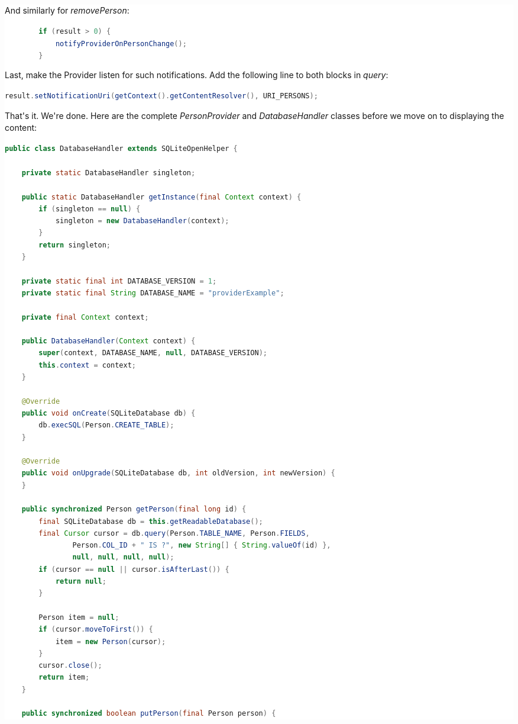 And similarly for *removePerson*:

```java
		if (result > 0) {
			notifyProviderOnPersonChange();
		}
```

Last, make the Provider listen for such notifications. Add the following
line to both blocks in *query*:

```Java
result.setNotificationUri(getContext().getContentResolver(), URI_PERSONS);
```

That's it. We're done. Here are the complete *PersonProvider* and *DatabaseHandler* classes before we move on to displaying the content:

```java
public class DatabaseHandler extends SQLiteOpenHelper {

	private static DatabaseHandler singleton;

	public static DatabaseHandler getInstance(final Context context) {
		if (singleton == null) {
			singleton = new DatabaseHandler(context);
		}
		return singleton;
	}

	private static final int DATABASE_VERSION = 1;
	private static final String DATABASE_NAME = "providerExample";

	private final Context context;

	public DatabaseHandler(Context context) {
		super(context, DATABASE_NAME, null, DATABASE_VERSION);
		this.context = context;
	}

	@Override
	public void onCreate(SQLiteDatabase db) {
		db.execSQL(Person.CREATE_TABLE);
	}

	@Override
	public void onUpgrade(SQLiteDatabase db, int oldVersion, int newVersion) {
	}

	public synchronized Person getPerson(final long id) {
		final SQLiteDatabase db = this.getReadableDatabase();
		final Cursor cursor = db.query(Person.TABLE_NAME, Person.FIELDS,
				Person.COL_ID + " IS ?", new String[] { String.valueOf(id) },
				null, null, null, null);
		if (cursor == null || cursor.isAfterLast()) {
			return null;
		}

		Person item = null;
		if (cursor.moveToFirst()) {
			item = new Person(cursor);
		}
		cursor.close();
		return item;
	}

	public synchronized boolean putPerson(final Person person) {
```